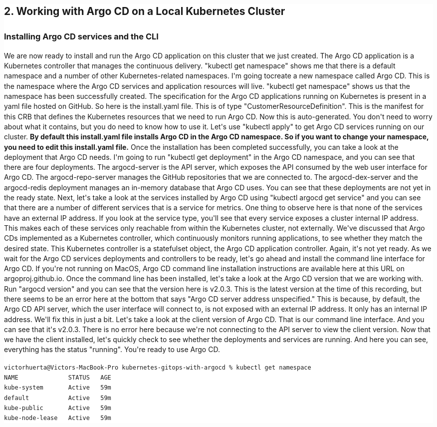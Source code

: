 ## 2. Working with Argo CD on a Local Kubernetes Cluster

### Installing Argo CD services and the CLI

We are now ready to install and run the Argo CD application on this cluster that we just created. The Argo CD application is a Kubernetes controller that manages the continuous delivery. "kubectl get namespace" shows me that there is a default namespace and a number of other Kubernetes-related namespaces. I'm going tocreate a new namespace called Argo CD. This is the namespace where the Argo CD services and application resources will live. "kubectl get namespace" shows us that the namespace has been successfully created. The specification for the Argo CD applications running on Kubernetes is present in a yaml file hosted on GitHub. So here is the install.yaml file. This is of type "CustomerResourceDefinition". This is the manifest for this CRB that defines the Kubernetes resources that we need to run Argo CD. Now this is auto-generated. You don't need to worry about what it contains, but you do need to know how to use it. Let's use "kubectl apply" to get Argo CD services running on our cluster. **By default this install.yaml file installs Argo CD in the Argo CD namespace. So if you want to change your namespace, you need to edit this install.yaml file.** Once the installation has been completed successfully, you can take a look at the deployment that Argo CD needs. I'm going to run "kubectl get deployment" in the Argo CD namespace, and you can see that there are four deployments. The argocd-server is the API server, which exposes the API consumed by the web user interface for Argo CD. The argocd-repo-server manages the GitHub repositories that we are connected to. The argocd-dex-server and the argocd-redis deployment manages an in-memory database that Argo CD uses. You can see that these deployments are not yet in the ready state. Next, let's take a look at the services installed by Argo CD using "kubectl argocd get service" and you can see that there are a number of different services that is a service for metrics. One thing to observe here is that none of the services have an external IP address. If you look at the service type, you'll see that every service exposes a cluster internal IP address. This makes each of these services only reachable from within the Kubernetes cluster, not externally. We've discussed that Argo CDs implemented as a Kubernetes controller, which continuously monitors running applications, to see whether they match the desired state. This Kubernetes controller is a statefulset object, the Argo CD application controller. Again, it's not yet ready. As we wait for the Argo CD services deployments and controllers to be ready, let's go ahead and install the command line interface for Argo CD. If you're not running on MacOS, Argo CD command line installation instructions are available here at this URL on argoproj.github.io. Once the command line has been installed, let's take a look at the Argo CD version that we are working with. Run "argocd version" and you can see that the version here is v2.0.3. This is the latest version at the time of this recording, but there seems to be an error here at the bottom that says "Argo CD server address unspecified." This is because, by default, the Argo CD API server, which the user interface will connect to, is not exposed with an external IP address. It only has an internal IP address. We'll fix this in just a bit. Let's take a look at the client version of Argo CD. That is our command line interface. And you can see that it's v2.0.3. There is no error here because we're not connecting to the API server to view the client version. Now that we have the client installed, let's quickly check to see whether the deployments and services are running. And here you can see, everything has the status "running". You're ready to use Argo CD.

```bash
victorhuerta@Victors-MacBook-Pro kubernetes-gitops-with-argocd % kubectl get namespace
NAME              STATUS   AGE
kube-system       Active   59m
default           Active   59m
kube-public       Active   59m
kube-node-lease   Active   59m
```
